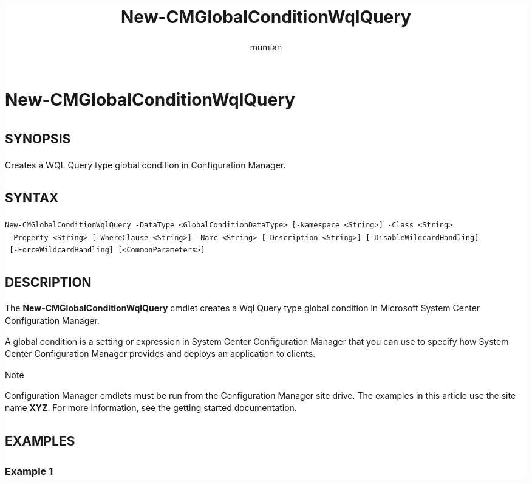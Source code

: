 ﻿---
author: mumian
description: Creates a WQL Query type global condition in Configuration Manager.
external help file: AdminUI.PS.Dcm.dll-Help.xml
manager: dougeby
Module Name: ConfigurationManager
ms.author: jgao
ms.date: 01/08/2019
ms.prod: configuration-manager
ms.technology: configmgr-other
ms.topic: reference
schema: 2.0.0
title: New-CMGlobalConditionWqlQuery
titleSuffix: Configuration Manager
---

# New-CMGlobalConditionWqlQuery

## SYNOPSIS

Creates a WQL Query type global condition in Configuration Manager.

## SYNTAX

```
New-CMGlobalConditionWqlQuery -DataType <GlobalConditionDataType> [-Namespace <String>] -Class <String>
 -Property <String> [-WhereClause <String>] -Name <String> [-Description <String>] [-DisableWildcardHandling]
 [-ForceWildcardHandling] [<CommonParameters>]
```

## DESCRIPTION

The **New-CMGlobalConditionWqlQuery** cmdlet creates a Wql Query type global condition in Microsoft System Center Configuration Manager.

A global condition is a setting or expression in System Center Configuration Manager that you can use to specify how System Center Configuration Manager provides and deploys an application to clients.

> [!NOTE]
> Configuration Manager cmdlets must be run from the Configuration Manager site drive.
> The examples in this article use the site name **XYZ**. For more information, see the
> [getting started](/powershell/sccm/overview) documentation.

## EXAMPLES

### Example 1
